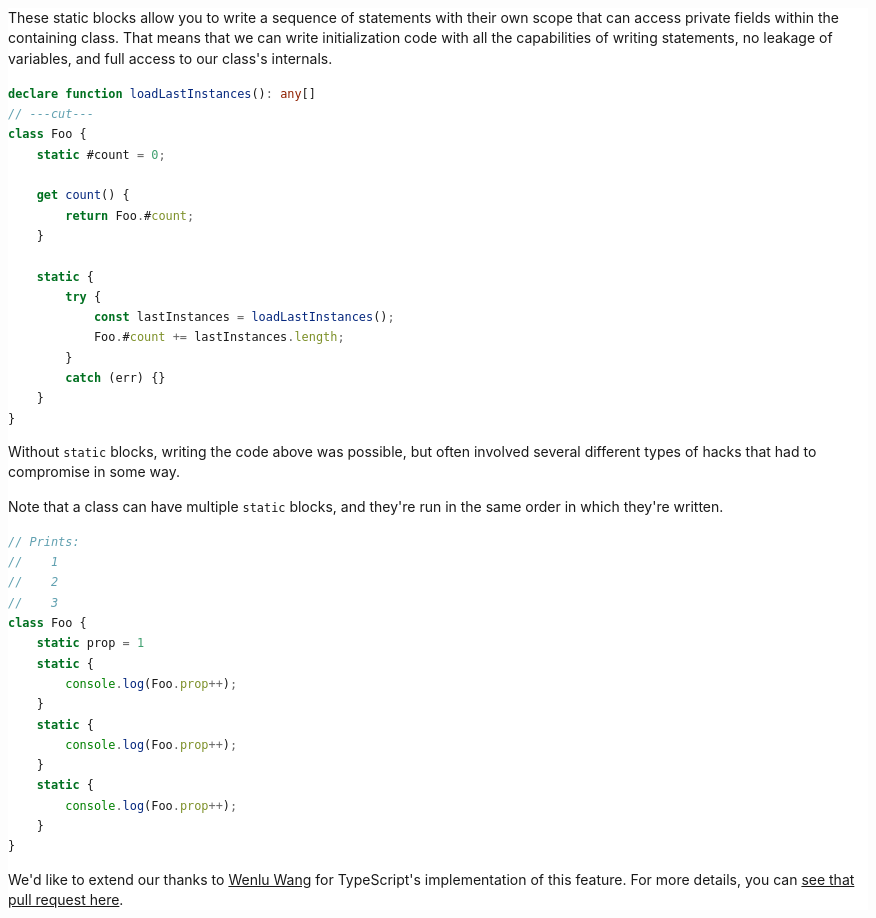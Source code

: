 These static blocks allow you to write a sequence of statements with their own scope that can access private fields within the containing class.
That means that we can write initialization code with all the capabilities of writing statements, no leakage of variables, and full access to our class's internals.

```ts twoslash
declare function loadLastInstances(): any[]
// ---cut---
class Foo {
    static #count = 0;

    get count() {
        return Foo.#count;
    }

    static {
        try {
            const lastInstances = loadLastInstances();
            Foo.#count += lastInstances.length;
        }
        catch (err) {}
    }
}
```

Without `static` blocks, writing the code above was possible, but often involved several different types of hacks that had to compromise in some way.

Note that a class can have multiple `static` blocks, and they're run in the same order in which they're written.

```ts twoslash
// Prints:
//    1
//    2
//    3
class Foo {
    static prop = 1
    static {
        console.log(Foo.prop++);
    }
    static {
        console.log(Foo.prop++);
    }
    static {
        console.log(Foo.prop++);
    }
}
```

We'd like to extend our thanks to [Wenlu Wang](https://github.com/Kingwl) for TypeScript's implementation of this feature.
For more details, you can [see that pull request here](https://github.com/microsoft/TypeScript/pull/43370).
